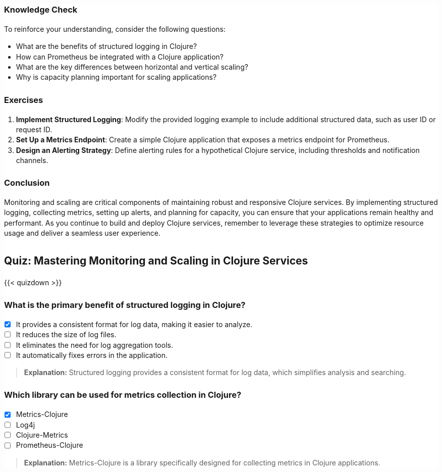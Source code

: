 ### Knowledge Check

To reinforce your understanding, consider the following questions:

- What are the benefits of structured logging in Clojure?
- How can Prometheus be integrated with a Clojure application?
- What are the key differences between horizontal and vertical scaling?
- Why is capacity planning important for scaling applications?

### Exercises

1. **Implement Structured Logging**: Modify the provided logging example to include additional structured data, such as user ID or request ID.
2. **Set Up a Metrics Endpoint**: Create a simple Clojure application that exposes a metrics endpoint for Prometheus.
3. **Design an Alerting Strategy**: Define alerting rules for a hypothetical Clojure service, including thresholds and notification channels.

### Conclusion

Monitoring and scaling are critical components of maintaining robust and responsive Clojure services. By implementing structured logging, collecting metrics, setting up alerts, and planning for capacity, you can ensure that your applications remain healthy and performant. As you continue to build and deploy Clojure services, remember to leverage these strategies to optimize resource usage and deliver a seamless user experience.

## Quiz: Mastering Monitoring and Scaling in Clojure Services

{{< quizdown >}}

### What is the primary benefit of structured logging in Clojure?

- [x] It provides a consistent format for log data, making it easier to analyze.
- [ ] It reduces the size of log files.
- [ ] It eliminates the need for log aggregation tools.
- [ ] It automatically fixes errors in the application.

> **Explanation:** Structured logging provides a consistent format for log data, which simplifies analysis and searching.

### Which library can be used for metrics collection in Clojure?

- [x] Metrics-Clojure
- [ ] Log4j
- [ ] Clojure-Metrics
- [ ] Prometheus-Clojure

> **Explanation:** Metrics-Clojure is a library specifically designed for collecting metrics in Clojure applications.
